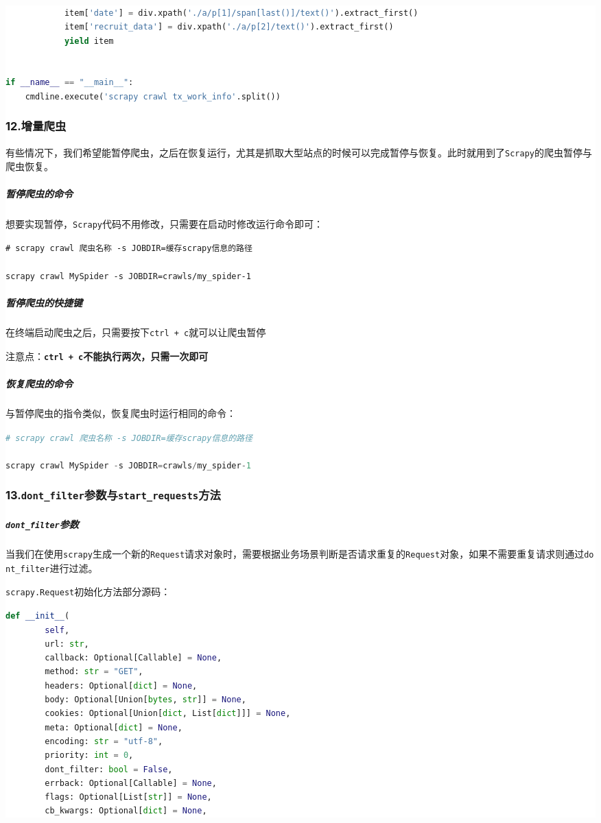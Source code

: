 ```python
            item['date'] = div.xpath('./a/p[1]/span[last()]/text()').extract_first()
            item['recruit_data'] = div.xpath('./a/p[2]/text()').extract_first()
            yield item


if __name__ == "__main__":
    cmdline.execute('scrapy crawl tx_work_info'.split())
```



### 12.增量爬虫

有些情况下，我们希望能暂停爬虫，之后在恢复运行，尤其是抓取大型站点的时候可以完成暂停与恢复。此时就用到了`Scrapy`的爬虫暂停与爬虫恢复。



##### 暂停爬虫的命令

想要实现暂停，`Scrapy`代码不用修改，只需要在启动时修改运行命令即可：

```shell
# scrapy crawl 爬虫名称 -s JOBDIR=缓存scrapy信息的路径

scrapy crawl MySpider -s JOBDIR=crawls/my_spider-1
```



##### 暂停爬虫的快捷键

在终端启动爬虫之后，只需要按下`ctrl + c`就可以让爬虫暂停

注意点：**`ctrl + c`不能执行两次，只需一次即可**



##### 恢复爬虫的命令

与暂停爬虫的指令类似，恢复爬虫时运行相同的命令：

```python
# scrapy crawl 爬虫名称 -s JOBDIR=缓存scrapy信息的路径

scrapy crawl MySpider -s JOBDIR=crawls/my_spider-1
```



### 13.`dont_filter`参数与`start_requests`方法

##### `dont_filter`参数

当我们在使用`scrapy`生成一个新的`Request`请求对象时，需要根据业务场景判断是否请求重复的`Request`对象，如果不需要重复请求则通过`dont_filter`进行过滤。

`scrapy.Request`初始化方法部分源码：

```python
def __init__(
        self,
        url: str,
        callback: Optional[Callable] = None,
        method: str = "GET",
        headers: Optional[dict] = None,
        body: Optional[Union[bytes, str]] = None,
        cookies: Optional[Union[dict, List[dict]]] = None,
        meta: Optional[dict] = None,
        encoding: str = "utf-8",
        priority: int = 0,
        dont_filter: bool = False,
        errback: Optional[Callable] = None,
        flags: Optional[List[str]] = None,
        cb_kwargs: Optional[dict] = None,
```